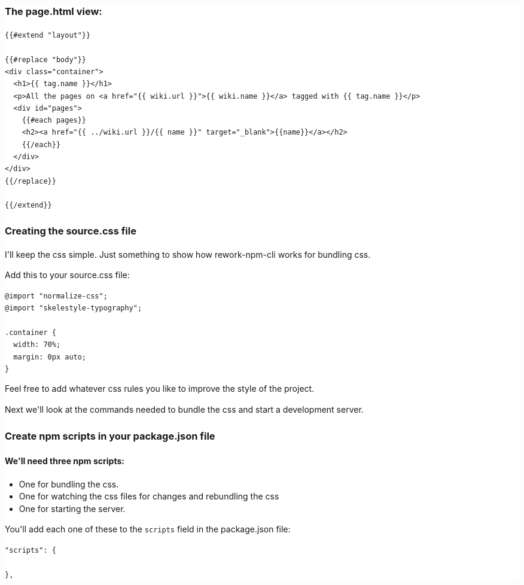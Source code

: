### The page.html view:

```
{{#extend "layout"}}

{{#replace "body"}}
<div class="container">
  <h1>{{ tag.name }}</h1>
  <p>All the pages on <a href="{{ wiki.url }}">{{ wiki.name }}</a> tagged with {{ tag.name }}</p>
  <div id="pages">
    {{#each pages}}
    <h2><a href="{{ ../wiki.url }}/{{ name }}" target="_blank">{{name}}</a></h2>
    {{/each}}
  </div>
</div>
{{/replace}}

{{/extend}}
```

### Creating the source.css file

I'll keep the css simple. Just something to show how rework-npm-cli works for bundling css.

Add this to your source.css file:

```
@import "normalize-css";
@import "skelestyle-typography";

.container {
  width: 70%;
  margin: 0px auto;
}
```

Feel free to add whatever css rules you like to improve the style of the project.

Next we'll look at the commands needed to bundle the css and start a development server.

### Create npm scripts in your package.json file

#### We'll need three npm scripts:
- One for bundling the css.
- One for watching the css files for changes and rebundling the css
- One for starting the server.

You'll add each one of these to the `scripts` field in the package.json file:

```
"scripts": {

},
```

